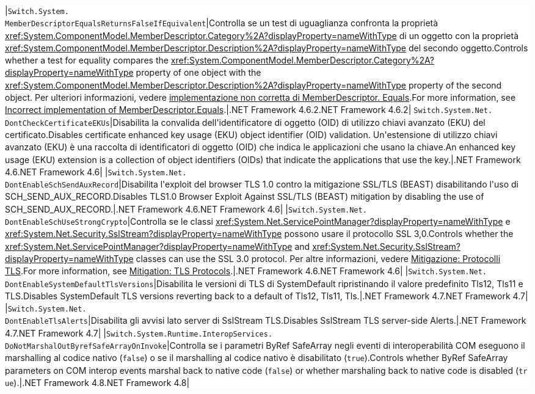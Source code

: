 |`Switch.System.`<br/>`MemberDescriptorEqualsReturnsFalseIfEquivalent`|<span data-ttu-id="39c54-202">Controlla se un test di uguaglianza confronta la proprietà <xref:System.ComponentModel.MemberDescriptor.Category%2A?displayProperty=nameWithType> di un oggetto con la proprietà <xref:System.ComponentModel.MemberDescriptor.Description%2A?displayProperty=nameWithType> del secondo oggetto.</span><span class="sxs-lookup"><span data-stu-id="39c54-202">Controls whether a test for equality compares the <xref:System.ComponentModel.MemberDescriptor.Category%2A?displayProperty=nameWithType> property of one object with the <xref:System.ComponentModel.MemberDescriptor.Description%2A?displayProperty=nameWithType> property of the second object.</span></span> <span data-ttu-id="39c54-203">Per ulteriori informazioni, vedere [implementazione non corretta di MemberDescriptor. Equals](../../../migration-guide/retargeting/4.6.1-4.6.2.md#incorrect-implementation-of-memberdescriptorequals).</span><span class="sxs-lookup"><span data-stu-id="39c54-203">For more information, see [Incorrect implementation of MemberDescriptor.Equals](../../../migration-guide/retargeting/4.6.1-4.6.2.md#incorrect-implementation-of-memberdescriptorequals).</span></span>|<span data-ttu-id="39c54-204">.NET Framework 4.6.2</span><span class="sxs-lookup"><span data-stu-id="39c54-204">.NET Framework 4.6.2</span></span>|
 `Switch.System.Net.`<br/>`DontCheckCertificateEKUs`|<span data-ttu-id="39c54-205">Disabilita la convalida dell'identificatore di oggetto (OID) di utilizzo chiavi avanzato (EKU) del certificato.</span><span class="sxs-lookup"><span data-stu-id="39c54-205">Disables certificate enhanced key usage (EKU) object identifier (OID) validation.</span></span> <span data-ttu-id="39c54-206">Un'estensione di utilizzo chiavi avanzato (EKU) è una raccolta di identificatori di oggetto (OID) che indica le applicazioni che usano la chiave.</span><span class="sxs-lookup"><span data-stu-id="39c54-206">An enhanced key usage (EKU) extension is a collection of object identifiers (OIDs) that indicate the applications that use the key.</span></span>|<span data-ttu-id="39c54-207">.NET Framework 4.6</span><span class="sxs-lookup"><span data-stu-id="39c54-207">.NET Framework 4.6</span></span>|
|`Switch.System.Net.`<br/>`DontEnableSchSendAuxRecord`|<span data-ttu-id="39c54-208">Disabilita l'exploit del browser TLS 1.0 contro la mitigazione SSL/TLS (BEAST) disabilitando l'uso di SCH_SEND_AUX_RECORD.</span><span class="sxs-lookup"><span data-stu-id="39c54-208">Disables TLS1.0 Browser Exploit Against SSL/TLS (BEAST) mitigation by disabling the use of SCH_SEND_AUX_RECORD.</span></span>|<span data-ttu-id="39c54-209">.NET Framework 4.6</span><span class="sxs-lookup"><span data-stu-id="39c54-209">.NET Framework 4.6</span></span>|
|`Switch.System.Net.`<br/>`DontEnableSchUseStrongCrypto`|<span data-ttu-id="39c54-210">Controlla se le classi <xref:System.Net.ServicePointManager?displayProperty=nameWithType> e <xref:System.Net.Security.SslStream?displayProperty=nameWithType> possono usare il protocollo SSL 3,0.</span><span class="sxs-lookup"><span data-stu-id="39c54-210">Controls whether the <xref:System.Net.ServicePointManager?displayProperty=nameWithType> and <xref:System.Net.Security.SslStream?displayProperty=nameWithType> classes can use the SSL 3.0 protocol.</span></span> <span data-ttu-id="39c54-211">Per altre informazioni, vedere [Mitigazione: Protocolli TLS](../../../migration-guide/mitigation-tls-protocols.md).</span><span class="sxs-lookup"><span data-stu-id="39c54-211">For more information, see [Mitigation: TLS Protocols](../../../migration-guide/mitigation-tls-protocols.md).</span></span>|<span data-ttu-id="39c54-212">.NET Framework 4.6</span><span class="sxs-lookup"><span data-stu-id="39c54-212">.NET Framework 4.6</span></span>|
|`Switch.System.Net.`<br/>`DontEnableSystemDefaultTlsVersions`|<span data-ttu-id="39c54-213">Disabilita le versioni di TLS di SystemDefault ripristinando il valore predefinito Tls12, Tls11 e TLS.</span><span class="sxs-lookup"><span data-stu-id="39c54-213">Disables SystemDefault TLS versions reverting back to a default of Tls12, Tls11, Tls.</span></span>|<span data-ttu-id="39c54-214">.NET Framework 4.7</span><span class="sxs-lookup"><span data-stu-id="39c54-214">.NET Framework 4.7</span></span>|
|`Switch.System.Net.`<br/>`DontEnableTlsAlerts`|<span data-ttu-id="39c54-215">Disabilita gli avvisi lato server di SslStream TLS.</span><span class="sxs-lookup"><span data-stu-id="39c54-215">Disables SslStream TLS server-side Alerts.</span></span>|<span data-ttu-id="39c54-216">.NET Framework 4.7</span><span class="sxs-lookup"><span data-stu-id="39c54-216">.NET Framework 4.7</span></span>|
|`Switch.System.Runtime.InteropServices.`<br/>`DoNotMarshalOutByrefSafeArrayOnInvoke`|<span data-ttu-id="39c54-217">Controlla se i parametri ByRef SafeArray negli eventi di interoperabilità COM eseguono il marshalling al codice nativo (`false`) o se il marshalling al codice nativo è disabilitato (`true`).</span><span class="sxs-lookup"><span data-stu-id="39c54-217">Controls whether ByRef SafeArray parameters on COM interop events marshal back to native code (`false`) or whether marshaling back to native code is disabled (`true`).</span></span>|<span data-ttu-id="39c54-218">.NET Framework 4.8</span><span class="sxs-lookup"><span data-stu-id="39c54-218">.NET Framework 4.8</span></span>|